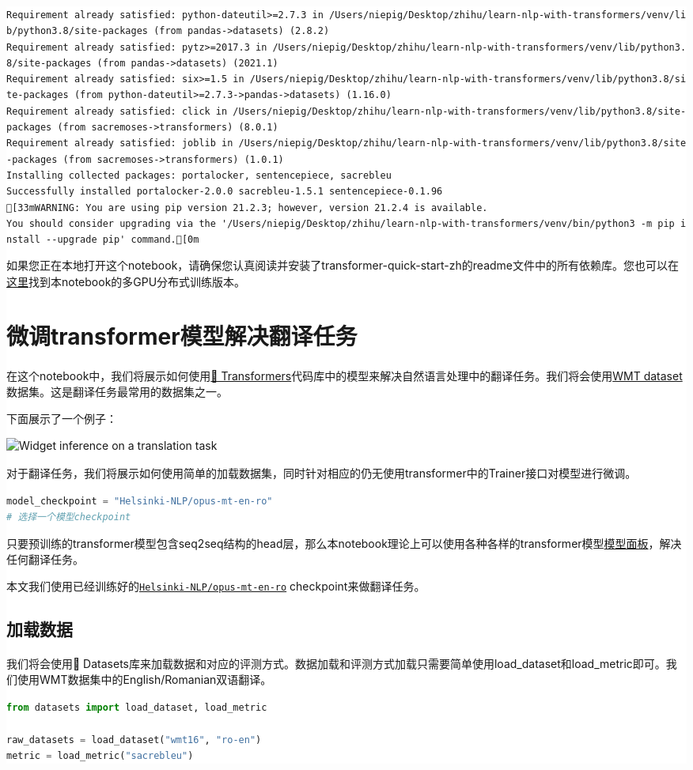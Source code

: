     Requirement already satisfied: python-dateutil>=2.7.3 in /Users/niepig/Desktop/zhihu/learn-nlp-with-transformers/venv/lib/python3.8/site-packages (from pandas->datasets) (2.8.2)
    Requirement already satisfied: pytz>=2017.3 in /Users/niepig/Desktop/zhihu/learn-nlp-with-transformers/venv/lib/python3.8/site-packages (from pandas->datasets) (2021.1)
    Requirement already satisfied: six>=1.5 in /Users/niepig/Desktop/zhihu/learn-nlp-with-transformers/venv/lib/python3.8/site-packages (from python-dateutil>=2.7.3->pandas->datasets) (1.16.0)
    Requirement already satisfied: click in /Users/niepig/Desktop/zhihu/learn-nlp-with-transformers/venv/lib/python3.8/site-packages (from sacremoses->transformers) (8.0.1)
    Requirement already satisfied: joblib in /Users/niepig/Desktop/zhihu/learn-nlp-with-transformers/venv/lib/python3.8/site-packages (from sacremoses->transformers) (1.0.1)
    Installing collected packages: portalocker, sentencepiece, sacrebleu
    Successfully installed portalocker-2.0.0 sacrebleu-1.5.1 sentencepiece-0.1.96
    [33mWARNING: You are using pip version 21.2.3; however, version 21.2.4 is available.
    You should consider upgrading via the '/Users/niepig/Desktop/zhihu/learn-nlp-with-transformers/venv/bin/python3 -m pip install --upgrade pip' command.[0m


如果您正在本地打开这个notebook，请确保您认真阅读并安装了transformer-quick-start-zh的readme文件中的所有依赖库。您也可以在[这里](https://github.com/huggingface/transformers/tree/master/examples/seq2seq)找到本notebook的多GPU分布式训练版本。

# 微调transformer模型解决翻译任务

在这个notebook中，我们将展示如何使用[🤗 Transformers](https://github.com/huggingface/transformers)代码库中的模型来解决自然语言处理中的翻译任务。我们将会使用[WMT dataset](http://www.statmt.org/wmt16/)数据集。这是翻译任务最常用的数据集之一。

下面展示了一个例子：

![Widget inference on a translation task](https://github.com/huggingface/notebooks/blob/master/examples/images/translation.png?raw=1)

对于翻译任务，我们将展示如何使用简单的加载数据集，同时针对相应的仍无使用transformer中的Trainer接口对模型进行微调。


```python
model_checkpoint = "Helsinki-NLP/opus-mt-en-ro" 
# 选择一个模型checkpoint
```

只要预训练的transformer模型包含seq2seq结构的head层，那么本notebook理论上可以使用各种各样的transformer模型[模型面板](https://huggingface.co/models)，解决任何翻译任务。

本文我们使用已经训练好的[`Helsinki-NLP/opus-mt-en-ro`](https://huggingface.co/Helsinki-NLP/opus-mt-en-ro) checkpoint来做翻译任务。 

## 加载数据


我们将会使用🤗 Datasets库来加载数据和对应的评测方式。数据加载和评测方式加载只需要简单使用load_dataset和load_metric即可。我们使用WMT数据集中的English/Romanian双语翻译。



```python
from datasets import load_dataset, load_metric

raw_datasets = load_dataset("wmt16", "ro-en")
metric = load_metric("sacrebleu")
```
